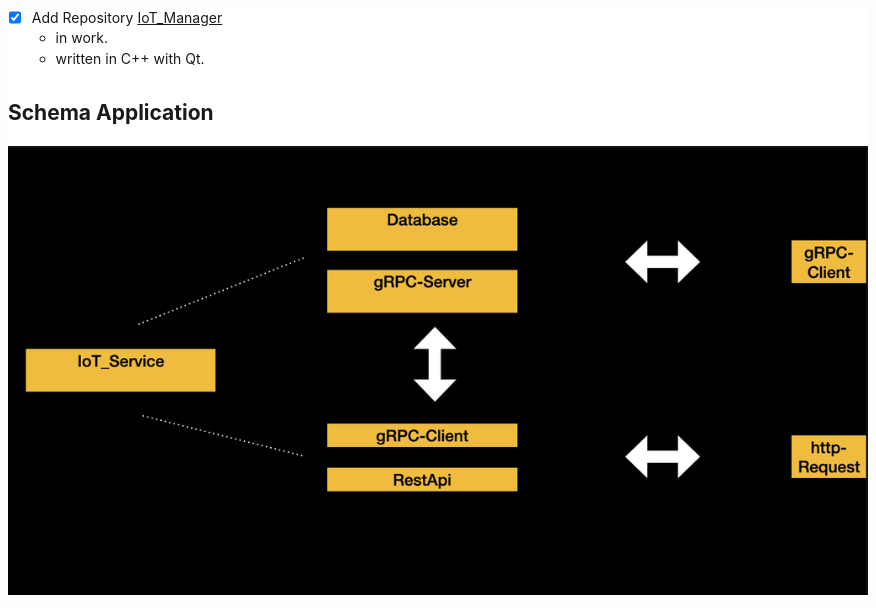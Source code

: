 - [x] Add Repository [IoT_Manager](https://github.com/Rizzor93/IoTManager)
  * in work.
  * written in C++ with Qt.

## Schema Application
![](./images/schema.png)
